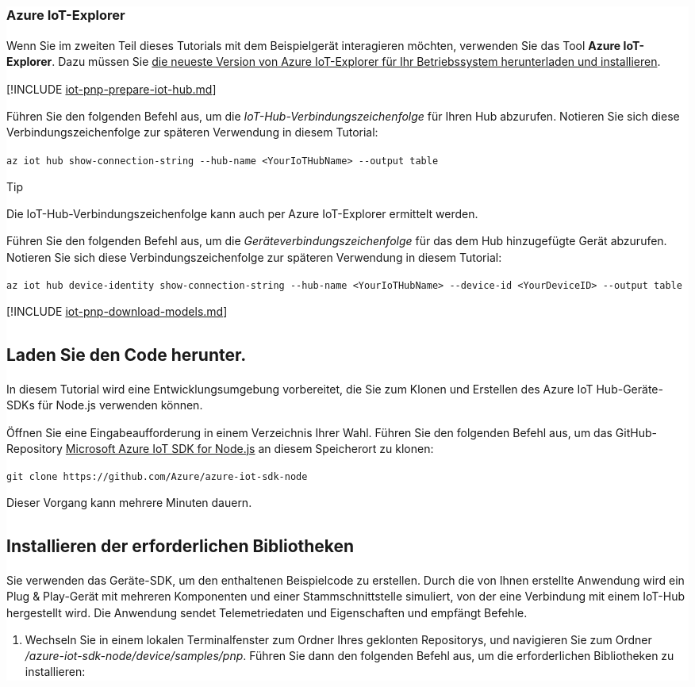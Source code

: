 ### <a name="azure-iot-explorer"></a>Azure IoT-Explorer

Wenn Sie im zweiten Teil dieses Tutorials mit dem Beispielgerät interagieren möchten, verwenden Sie das Tool **Azure IoT-Explorer**. Dazu müssen Sie [die neueste Version von Azure IoT-Explorer für Ihr Betriebssystem herunterladen und installieren](./howto-use-iot-explorer.md).

[!INCLUDE [iot-pnp-prepare-iot-hub.md](../../includes/iot-pnp-prepare-iot-hub.md)]

Führen Sie den folgenden Befehl aus, um die _IoT-Hub-Verbindungszeichenfolge_ für Ihren Hub abzurufen. Notieren Sie sich diese Verbindungszeichenfolge zur späteren Verwendung in diesem Tutorial:

```azurecli-interactive
az iot hub show-connection-string --hub-name <YourIoTHubName> --output table
```

> [!TIP]
> Die IoT-Hub-Verbindungszeichenfolge kann auch per Azure IoT-Explorer ermittelt werden.

Führen Sie den folgenden Befehl aus, um die _Geräteverbindungszeichenfolge_ für das dem Hub hinzugefügte Gerät abzurufen. Notieren Sie sich diese Verbindungszeichenfolge zur späteren Verwendung in diesem Tutorial:

```azurecli-interactive
az iot hub device-identity show-connection-string --hub-name <YourIoTHubName> --device-id <YourDeviceID> --output table
```

[!INCLUDE [iot-pnp-download-models.md](../../includes/iot-pnp-download-models.md)]

## <a name="download-the-code"></a>Laden Sie den Code herunter.

In diesem Tutorial wird eine Entwicklungsumgebung vorbereitet, die Sie zum Klonen und Erstellen des Azure IoT Hub-Geräte-SDKs für Node.js verwenden können.

Öffnen Sie eine Eingabeaufforderung in einem Verzeichnis Ihrer Wahl. Führen Sie den folgenden Befehl aus, um das GitHub-Repository [Microsoft Azure IoT SDK for Node.js](https://github.com/Azure/azure-iot-sdk-node) an diesem Speicherort zu klonen:

```cmd/sh
git clone https://github.com/Azure/azure-iot-sdk-node
```

Dieser Vorgang kann mehrere Minuten dauern.

## <a name="install-required-libraries"></a>Installieren der erforderlichen Bibliotheken

Sie verwenden das Geräte-SDK, um den enthaltenen Beispielcode zu erstellen. Durch die von Ihnen erstellte Anwendung wird ein Plug & Play-Gerät mit mehreren Komponenten und einer Stammschnittstelle simuliert, von der eine Verbindung mit einem IoT-Hub hergestellt wird. Die Anwendung sendet Telemetriedaten und Eigenschaften und empfängt Befehle.

1. Wechseln Sie in einem lokalen Terminalfenster zum Ordner Ihres geklonten Repositorys, und navigieren Sie zum Ordner */azure-iot-sdk-node/device/samples/pnp*. Führen Sie dann den folgenden Befehl aus, um die erforderlichen Bibliotheken zu installieren:
